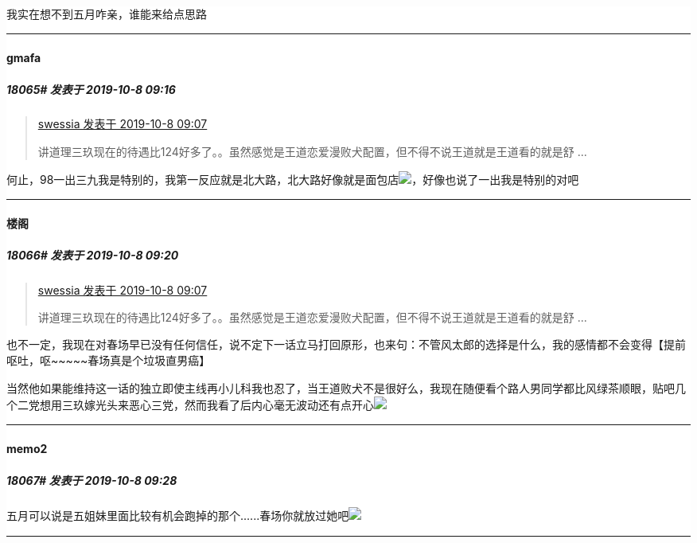 

我实在想不到五月咋亲，谁能来给点思路







*****

####  gmafa  
##### 18065#       发表于 2019-10-8 09:16



<blockquote><a href="httphttps://bbs.saraba1st.com/2b/forum.php?mod=redirect&amp;goto=findpost&amp;pid=45161332&amp;ptid=1831320" target="_blank">swessia 发表于 2019-10-8 09:07</a>

讲道理三玖现在的待遇比124好多了。。虽然感觉是王道恋爱漫败犬配置，但不得不说王道就是王道看的就是舒 ...</blockquote>
何止，98一出三九我是特别的，我第一反应就是北大路，北大路好像就是面包店<img src="https://static.saraba1st.com/image/smiley/face2017/117.png" referrerpolicy="no-referrer">，好像也说了一出我是特别的对吧







*****

####  楼阁  
##### 18066#       发表于 2019-10-8 09:20



<blockquote><a href="httphttps://bbs.saraba1st.com/2b/forum.php?mod=redirect&amp;goto=findpost&amp;pid=45161332&amp;ptid=1831320" target="_blank">swessia 发表于 2019-10-8 09:07</a>

讲道理三玖现在的待遇比124好多了。。虽然感觉是王道恋爱漫败犬配置，但不得不说王道就是王道看的就是舒 ...</blockquote>
也不一定，我现在对春场早已没有任何信任，说不定下一话立马打回原形，也来句：不管风太郎的选择是什么，我的感情都不会变得【提前呕吐，呕~~~~~春场真是个垃圾直男癌】

当然他如果能维持这一话的独立即使主线再小儿科我也忍了，当王道败犬不是很好么，我现在随便看个路人男同学都比风绿茶顺眼，贴吧几个二党想用三玖嫁光头来恶心三党，然而我看了后内心毫无波动还有点开心<img src="https://static.saraba1st.com/image/smiley/face2017/037.png" referrerpolicy="no-referrer">







*****

####  memo2  
##### 18067#       发表于 2019-10-8 09:28




五月可以说是五姐妹里面比较有机会跑掉的那个......春场你就放过她吧<img src="https://static.saraba1st.com/image/smiley/face2017/001.png" referrerpolicy="no-referrer">







*****
